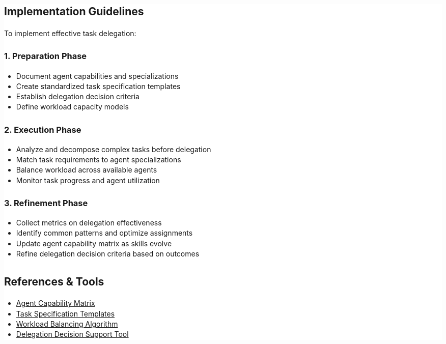 ## Implementation Guidelines

To implement effective task delegation:

### 1. Preparation Phase

- Document agent capabilities and specializations
- Create standardized task specification templates
- Establish delegation decision criteria
- Define workload capacity models

### 2. Execution Phase

- Analyze and decompose complex tasks before delegation
- Match task requirements to agent specializations
- Balance workload across available agents
- Monitor task progress and agent utilization

### 3. Refinement Phase

- Collect metrics on delegation effectiveness
- Identify common patterns and optimize assignments
- Update agent capability matrix as skills evolve
- Refine delegation decision criteria based on outcomes

## References & Tools

- [Agent Capability Matrix](link)
- [Task Specification Templates](link)
- [Workload Balancing Algorithm](link)
- [Delegation Decision Support Tool](link) 